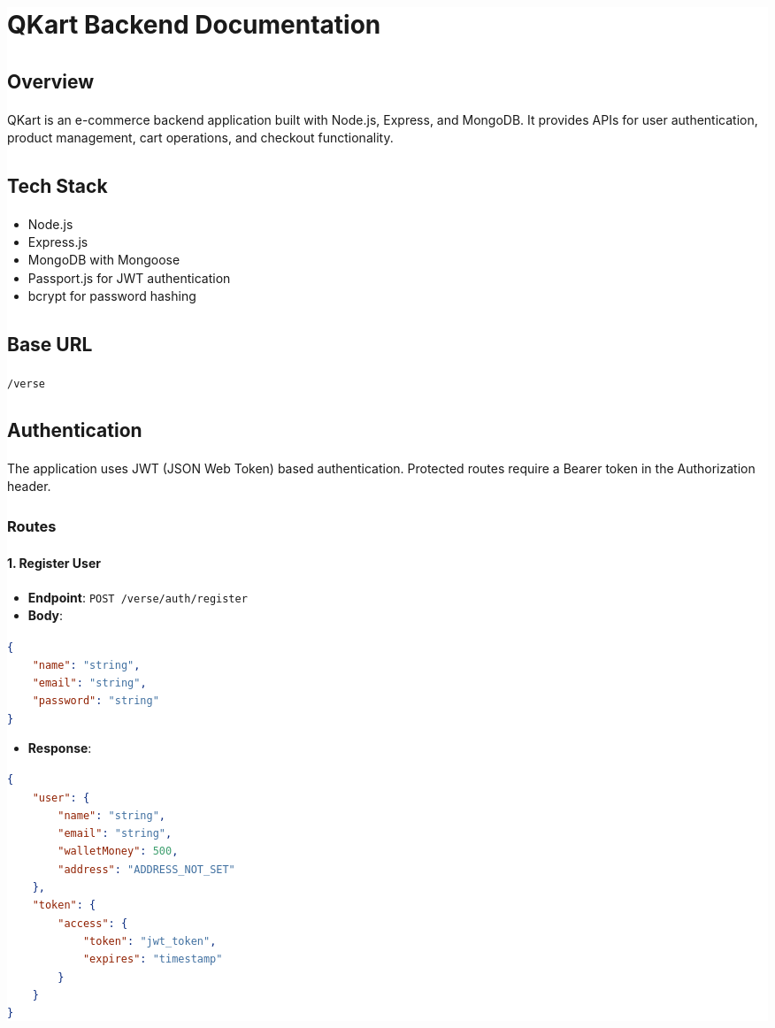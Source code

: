 # QKart Backend Documentation

## Overview
QKart is an e-commerce backend application built with Node.js, Express, and MongoDB. It provides APIs for user authentication, product management, cart operations, and checkout functionality.

## Tech Stack
- Node.js
- Express.js
- MongoDB with Mongoose
- Passport.js for JWT authentication
- bcrypt for password hashing

## Base URL
```
/verse
```

## Authentication
The application uses JWT (JSON Web Token) based authentication. Protected routes require a Bearer token in the Authorization header.

### Routes

#### 1. Register User
- **Endpoint**: `POST /verse/auth/register`
- **Body**:
```json
{
    "name": "string",
    "email": "string",
    "password": "string"
}
```
- **Response**: 
```json
{
    "user": {
        "name": "string",
        "email": "string",
        "walletMoney": 500,
        "address": "ADDRESS_NOT_SET"
    },
    "token": {
        "access": {
            "token": "jwt_token",
            "expires": "timestamp"
        }
    }
}
```
